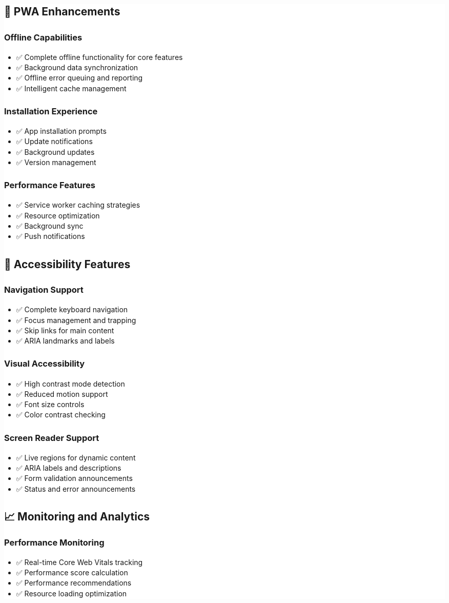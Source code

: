 ## 📱 **PWA Enhancements**

### **Offline Capabilities**
- ✅ Complete offline functionality for core features
- ✅ Background data synchronization
- ✅ Offline error queuing and reporting
- ✅ Intelligent cache management

### **Installation Experience**
- ✅ App installation prompts
- ✅ Update notifications
- ✅ Background updates
- ✅ Version management

### **Performance Features**
- ✅ Service worker caching strategies
- ✅ Resource optimization
- ✅ Background sync
- ✅ Push notifications

## 🎨 **Accessibility Features**

### **Navigation Support**
- ✅ Complete keyboard navigation
- ✅ Focus management and trapping
- ✅ Skip links for main content
- ✅ ARIA landmarks and labels

### **Visual Accessibility**
- ✅ High contrast mode detection
- ✅ Reduced motion support
- ✅ Font size controls
- ✅ Color contrast checking

### **Screen Reader Support**
- ✅ Live regions for dynamic content
- ✅ ARIA labels and descriptions
- ✅ Form validation announcements
- ✅ Status and error announcements

## 📈 **Monitoring and Analytics**

### **Performance Monitoring**
- ✅ Real-time Core Web Vitals tracking
- ✅ Performance score calculation
- ✅ Performance recommendations
- ✅ Resource loading optimization
